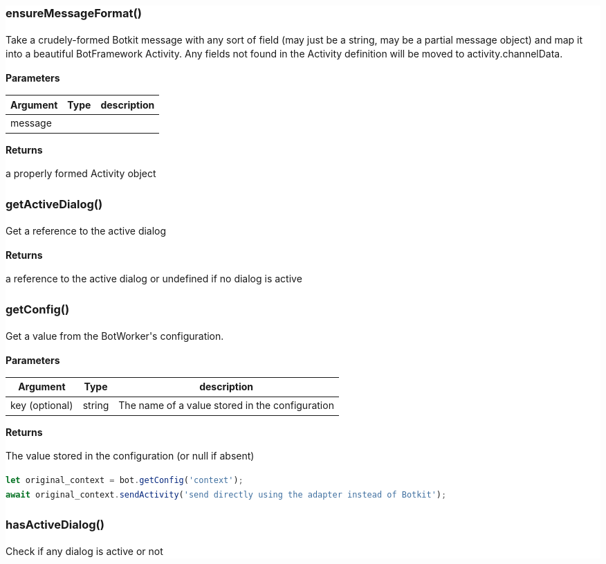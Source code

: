 
<a name="ensureMessageFormat"></a>
### ensureMessageFormat()
Take a crudely-formed Botkit message with any sort of field (may just be a string, may be a partial message object)
and map it into a beautiful BotFramework Activity.
Any fields not found in the Activity definition will be moved to activity.channelData.

**Parameters**

| Argument | Type | description
|--- |--- |---
| message|  | 


**Returns**

a properly formed Activity object




<a name="getActiveDialog"></a>
### getActiveDialog()
Get a reference to the active dialog

**Returns**

a reference to the active dialog or undefined if no dialog is active




<a name="getConfig"></a>
### getConfig()
Get a value from the BotWorker's configuration.

**Parameters**

| Argument | Type | description
|--- |--- |---
| key (optional)| string | The name of a value stored in the configuration


**Returns**

The value stored in the configuration (or null if absent)




```javascript
let original_context = bot.getConfig('context');
await original_context.sendActivity('send directly using the adapter instead of Botkit');
```


<a name="hasActiveDialog"></a>
### hasActiveDialog()
Check if any dialog is active or not
